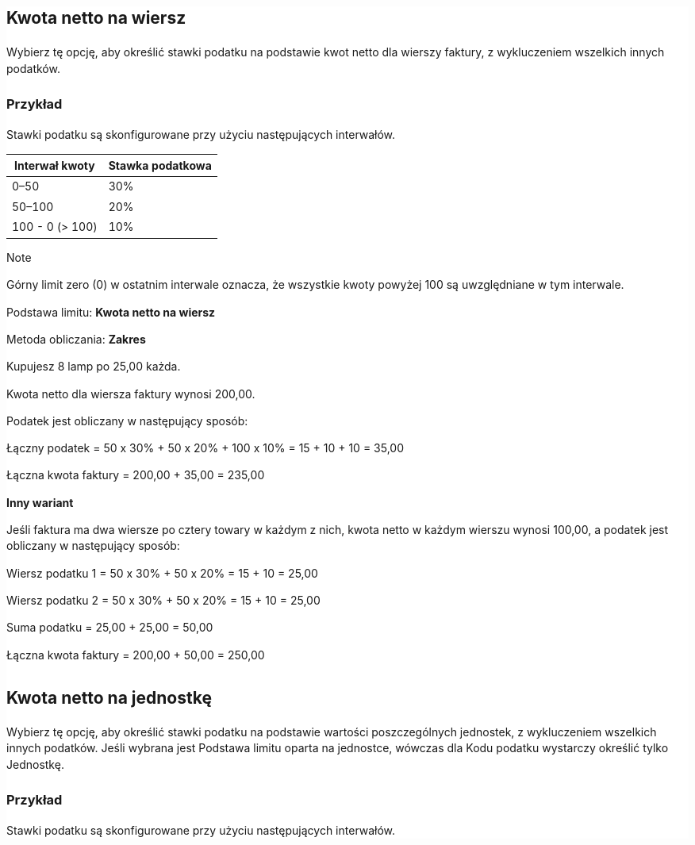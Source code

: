 ## <a name="net-amount-per-line"></a>Kwota netto na wiersz
Wybierz tę opcję, aby określić stawki podatku na podstawie kwot netto dla wierszy faktury, z wykluczeniem wszelkich innych podatków.

### <a name="example"></a>Przykład

Stawki podatku są skonfigurowane przy użyciu następujących interwałów.

| Interwał kwoty    | Stawka podatkowa |
|--------------------|----------|
| 0–50             | 30%      |
| 50–100           | 20%      |
| 100 - 0 (&gt; 100) | 10%      |

> [!NOTE]                                                                                                             
> Górny limit zero (0) w ostatnim interwale oznacza, że wszystkie kwoty powyżej 100 są uwzględniane w tym interwale.

Podstawa limitu: **Kwota netto na wiersz** 

Metoda obliczania: **Zakres** 

Kupujesz 8 lamp po 25,00 każda. 

Kwota netto dla wiersza faktury wynosi 200,00. 

Podatek jest obliczany w następujący sposób: 

Łączny podatek = 50 x 30% + 50 x 20% + 100 x 10% = 15 + 10 + 10 = 35,00 

Łączna kwota faktury = 200,00 + 35,00 = 235,00 

**Inny wariant** 

Jeśli faktura ma dwa wiersze po cztery towary w każdym z nich, kwota netto w każdym wierszu wynosi 100,00, a podatek jest obliczany w następujący sposób: 

Wiersz podatku 1 = 50 x 30% + 50 x 20% = 15 + 10 = 25,00 

Wiersz podatku 2 = 50 x 30% + 50 x 20% = 15 + 10 = 25,00 

Suma podatku = 25,00 + 25,00 = 50,00 

Łączna kwota faktury = 200,00 + 50,00 = 250,00

## <a name="net-amount-per-unit"></a> Kwota netto na jednostkę
Wybierz tę opcję, aby określić stawki podatku na podstawie wartości poszczególnych jednostek, z wykluczeniem wszelkich innych podatków. Jeśli wybrana jest Podstawa limitu oparta na jednostce, wówczas dla Kodu podatku wystarczy określić tylko Jednostkę.

### <a name="example"></a>Przykład

Stawki podatku są skonfigurowane przy użyciu następujących interwałów.
